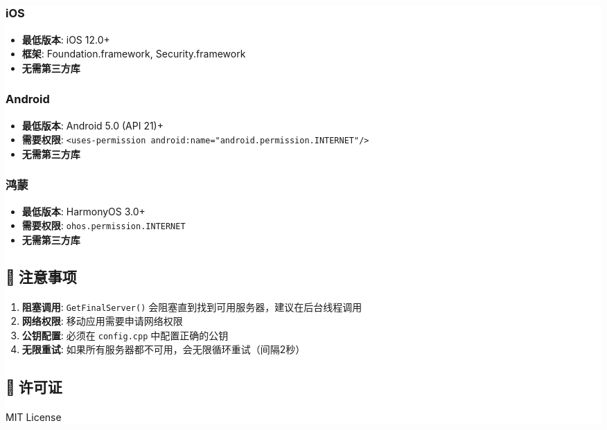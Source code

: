 ### iOS
- **最低版本**: iOS 12.0+
- **框架**: Foundation.framework, Security.framework
- **无需第三方库**

### Android
- **最低版本**: Android 5.0 (API 21)+
- **需要权限**: `<uses-permission android:name="android.permission.INTERNET"/>`
- **无需第三方库**

### 鸿蒙
- **最低版本**: HarmonyOS 3.0+
- **需要权限**: `ohos.permission.INTERNET`
- **无需第三方库**

## 🎯 注意事项

1. **阻塞调用**: `GetFinalServer()` 会阻塞直到找到可用服务器，建议在后台线程调用
2. **网络权限**: 移动应用需要申请网络权限
3. **公钥配置**: 必须在 `config.cpp` 中配置正确的公钥
4. **无限重试**: 如果所有服务器都不可用，会无限循环重试（间隔2秒）

## 📄 许可证

MIT License
